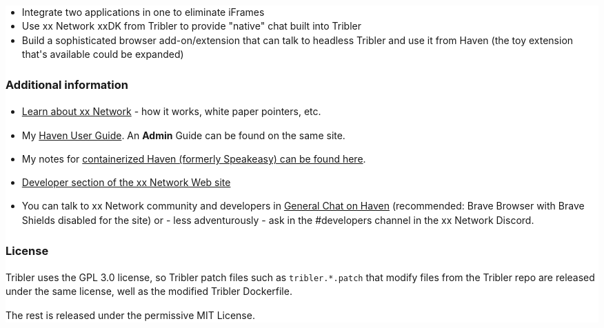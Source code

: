 - Integrate two applications in one to eliminate iFrames
- Use xx Network xxDK from Tribler to provide "native" chat built into Tribler
- Build a sophisticated browser add-on/extension that can talk to headless Tribler and use it from Haven (the toy extension that's available could be expanded)

### Additional information 

- [Learn about xx Network](https://learn.xx.network) - how it works, white paper pointers, etc.

- My [Haven User Guide](https://armchairancap.github.io/docs/category/xx-network-haven-users-guide). An **Admin** Guide can be found on the same site.

- My notes for [containerized Haven (formerly Speakeasy) can be found here](https://github.com/armchairancap/xx-haven-container).

- [Developer section of the xx Network Web site](https://xx.network/developers-blockchain/)

- You can talk to xx Network community and developers in [General Chat on Haven](https://haven.xx.network/join?0Name=xxGeneralChat&1Description=Talking+about+the+xx+network&2Level=Public&3Created=1674152234202224215&e=%2FqE8BEgQQkXC6n0yxeXGQjvyklaRH6Z%2BWu8qvbFxiuw%3D&k=RMfN%2B9pD%2FJCzPTIzPk%2Bpf0ThKPvI425hye4JqUxi3iA%3D&l=368&m=0&p=1&s=rb%2BrK0HsOYcPpTF6KkpuDWxh7scZbj74kVMHuwhgUR0%3D&v=1) (recommended: Brave Browser with Brave Shields disabled for the site) or - less adventurously - ask in the #developers channel in the xx Network Discord.

### License

Tribler uses the GPL 3.0 license, so Tribler patch files such as `tribler.*.patch` that modify files from the Tribler repo are released under the same license, well as the modified Tribler Dockerfile.

The rest is released under the permissive MIT License.

